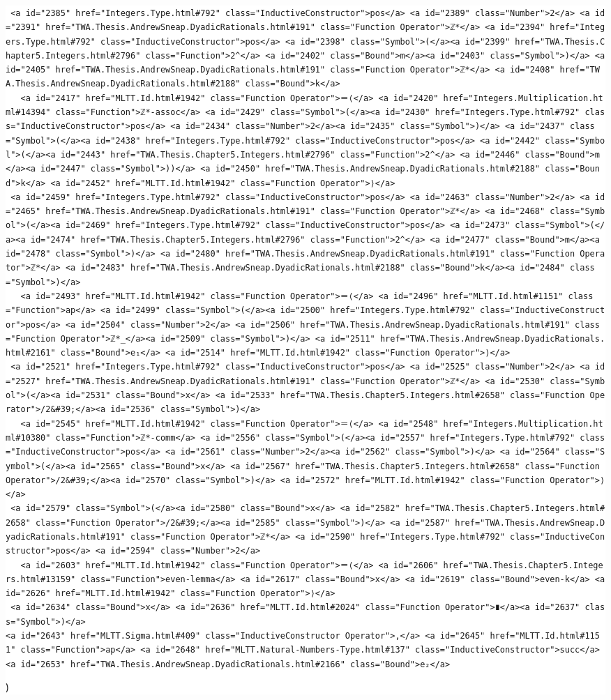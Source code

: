      <a id="2385" href="Integers.Type.html#792" class="InductiveConstructor">pos</a> <a id="2389" class="Number">2</a> <a id="2391" href="TWA.Thesis.AndrewSneap.DyadicRationals.html#191" class="Function Operator">ℤ*</a> <a id="2394" href="Integers.Type.html#792" class="InductiveConstructor">pos</a> <a id="2398" class="Symbol">(</a><a id="2399" href="TWA.Thesis.Chapter5.Integers.html#2796" class="Function">2^</a> <a id="2402" class="Bound">m</a><a id="2403" class="Symbol">)</a> <a id="2405" href="TWA.Thesis.AndrewSneap.DyadicRationals.html#191" class="Function Operator">ℤ*</a> <a id="2408" href="TWA.Thesis.AndrewSneap.DyadicRationals.html#2188" class="Bound">k</a>
       <a id="2417" href="MLTT.Id.html#1942" class="Function Operator">＝⟨</a> <a id="2420" href="Integers.Multiplication.html#14394" class="Function">ℤ*-assoc</a> <a id="2429" class="Symbol">(</a><a id="2430" href="Integers.Type.html#792" class="InductiveConstructor">pos</a> <a id="2434" class="Number">2</a><a id="2435" class="Symbol">)</a> <a id="2437" class="Symbol">(</a><a id="2438" href="Integers.Type.html#792" class="InductiveConstructor">pos</a> <a id="2442" class="Symbol">(</a><a id="2443" href="TWA.Thesis.Chapter5.Integers.html#2796" class="Function">2^</a> <a id="2446" class="Bound">m</a><a id="2447" class="Symbol">))</a> <a id="2450" href="TWA.Thesis.AndrewSneap.DyadicRationals.html#2188" class="Bound">k</a> <a id="2452" href="MLTT.Id.html#1942" class="Function Operator">⟩</a>
     <a id="2459" href="Integers.Type.html#792" class="InductiveConstructor">pos</a> <a id="2463" class="Number">2</a> <a id="2465" href="TWA.Thesis.AndrewSneap.DyadicRationals.html#191" class="Function Operator">ℤ*</a> <a id="2468" class="Symbol">(</a><a id="2469" href="Integers.Type.html#792" class="InductiveConstructor">pos</a> <a id="2473" class="Symbol">(</a><a id="2474" href="TWA.Thesis.Chapter5.Integers.html#2796" class="Function">2^</a> <a id="2477" class="Bound">m</a><a id="2478" class="Symbol">)</a> <a id="2480" href="TWA.Thesis.AndrewSneap.DyadicRationals.html#191" class="Function Operator">ℤ*</a> <a id="2483" href="TWA.Thesis.AndrewSneap.DyadicRationals.html#2188" class="Bound">k</a><a id="2484" class="Symbol">)</a>
       <a id="2493" href="MLTT.Id.html#1942" class="Function Operator">＝⟨</a> <a id="2496" href="MLTT.Id.html#1151" class="Function">ap</a> <a id="2499" class="Symbol">(</a><a id="2500" href="Integers.Type.html#792" class="InductiveConstructor">pos</a> <a id="2504" class="Number">2</a> <a id="2506" href="TWA.Thesis.AndrewSneap.DyadicRationals.html#191" class="Function Operator">ℤ*_</a><a id="2509" class="Symbol">)</a> <a id="2511" href="TWA.Thesis.AndrewSneap.DyadicRationals.html#2161" class="Bound">e₁</a> <a id="2514" href="MLTT.Id.html#1942" class="Function Operator">⟩</a>
     <a id="2521" href="Integers.Type.html#792" class="InductiveConstructor">pos</a> <a id="2525" class="Number">2</a> <a id="2527" href="TWA.Thesis.AndrewSneap.DyadicRationals.html#191" class="Function Operator">ℤ*</a> <a id="2530" class="Symbol">(</a><a id="2531" class="Bound">x</a> <a id="2533" href="TWA.Thesis.Chapter5.Integers.html#2658" class="Function Operator">/2&#39;</a><a id="2536" class="Symbol">)</a>
       <a id="2545" href="MLTT.Id.html#1942" class="Function Operator">＝⟨</a> <a id="2548" href="Integers.Multiplication.html#10380" class="Function">ℤ*-comm</a> <a id="2556" class="Symbol">(</a><a id="2557" href="Integers.Type.html#792" class="InductiveConstructor">pos</a> <a id="2561" class="Number">2</a><a id="2562" class="Symbol">)</a> <a id="2564" class="Symbol">(</a><a id="2565" class="Bound">x</a> <a id="2567" href="TWA.Thesis.Chapter5.Integers.html#2658" class="Function Operator">/2&#39;</a><a id="2570" class="Symbol">)</a> <a id="2572" href="MLTT.Id.html#1942" class="Function Operator">⟩</a>
     <a id="2579" class="Symbol">(</a><a id="2580" class="Bound">x</a> <a id="2582" href="TWA.Thesis.Chapter5.Integers.html#2658" class="Function Operator">/2&#39;</a><a id="2585" class="Symbol">)</a> <a id="2587" href="TWA.Thesis.AndrewSneap.DyadicRationals.html#191" class="Function Operator">ℤ*</a> <a id="2590" href="Integers.Type.html#792" class="InductiveConstructor">pos</a> <a id="2594" class="Number">2</a>
       <a id="2603" href="MLTT.Id.html#1942" class="Function Operator">＝⟨</a> <a id="2606" href="TWA.Thesis.Chapter5.Integers.html#13159" class="Function">even-lemma</a> <a id="2617" class="Bound">x</a> <a id="2619" class="Bound">even-k</a> <a id="2626" href="MLTT.Id.html#1942" class="Function Operator">⟩</a> 
     <a id="2634" class="Bound">x</a> <a id="2636" href="MLTT.Id.html#2024" class="Function Operator">∎</a><a id="2637" class="Symbol">)</a>
    <a id="2643" href="MLTT.Sigma.html#409" class="InductiveConstructor Operator">,</a> <a id="2645" href="MLTT.Id.html#1151" class="Function">ap</a> <a id="2648" href="MLTT.Natural-Numbers-Type.html#137" class="InductiveConstructor">succ</a> <a id="2653" href="TWA.Thesis.AndrewSneap.DyadicRationals.html#2166" class="Bound">e₂</a>
   <a id="2659" class="Symbol">)</a>
